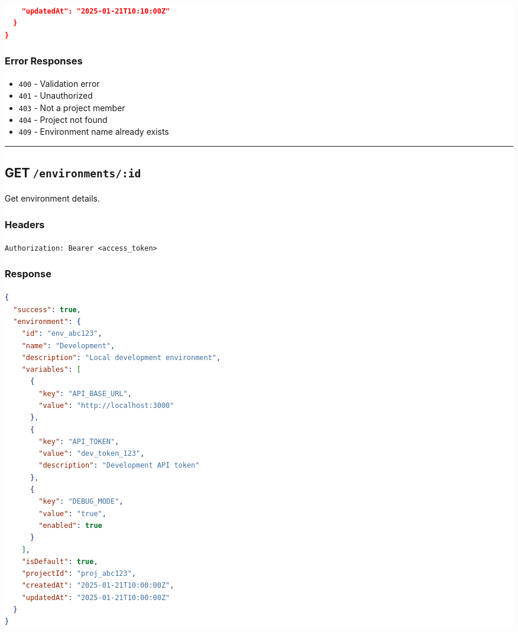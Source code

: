 ```json
    "updatedAt": "2025-01-21T10:10:00Z"
  }
}
```

### Error Responses
- `400` - Validation error
- `401` - Unauthorized
- `403` - Not a project member
- `404` - Project not found
- `409` - Environment name already exists

---

## GET `/environments/:id`
Get environment details.

### Headers
```
Authorization: Bearer <access_token>
```

### Response
```json
{
  "success": true,
  "environment": {
    "id": "env_abc123",
    "name": "Development",
    "description": "Local development environment",
    "variables": [
      {
        "key": "API_BASE_URL",
        "value": "http://localhost:3000"
      },
      {
        "key": "API_TOKEN",
        "value": "dev_token_123",
        "description": "Development API token"
      },
      {
        "key": "DEBUG_MODE",
        "value": "true",
        "enabled": true
      }
    ],
    "isDefault": true,
    "projectId": "proj_abc123",
    "createdAt": "2025-01-21T10:00:00Z",
    "updatedAt": "2025-01-21T10:00:00Z"
  }
}
```
